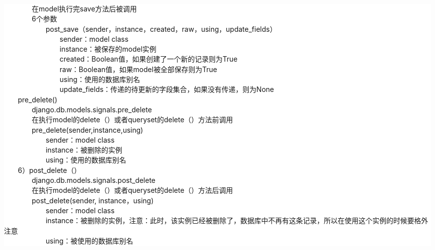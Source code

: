 　　　　在model执行完save方法后被调用
</br>
　　　　6个参数
</br>
　　　　　　post_save（sender，instance，created，raw，using，update_fields）
</br>
　　　　　　　　sender：model class
</br>
　　　　　　　　instance：被保存的model实例
</br>
　　　　　　　　created：Boolean值，如果创建了一个新的记录则为True
</br>
　　　　　　　　raw：Boolean值，如果model被全部保存则为True
</br>
　　　　　　　　using：使用的数据库别名
</br>
　　　　　　　　update_fields：传递的待更新的字段集合，如果没有传递，则为None
</br>
　　pre_delete()
</br>
　　　　django.db.models.signals.pre_delete
</br>
　　　　在执行model的delete（）或者queryset的delete（）方法前调用
</br>
　　　　pre_delete(sender,instance,using)
</br>
　　　　　　sender：model class
</br>
　　　　　　instance：被删除的实例
</br>
　　　　　　using：使用的数据库别名
</br>
　　6）post_delete（）
</br>
　　　　django.db.models.signals.post_delete
</br>
　　　　在执行model的delete（）或者queryset的delete（）方法后调用
</br>
　　　　post_delete(sender, instance，using)
</br>
　　　　　　sender：model class
</br>
　　　　　　instance：被删除的实例，注意：此时，该实例已经被删除了，数据库中不再有这条记录，所以在使用这个实例的时候要格外注意
</br>
　　　　　　using：被使用的数据库别名
	

